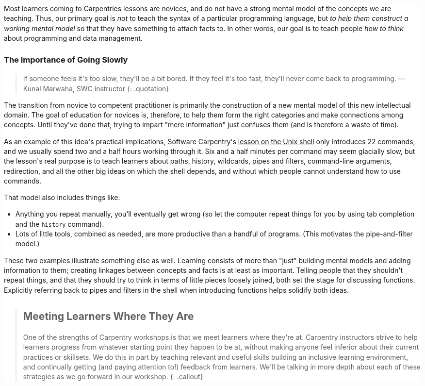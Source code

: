 Most learners coming to Carpentries lessons are novices,
and do not have a strong mental model of the concepts we are teaching.
Thus, our
primary goal is *not*
to teach the syntax of a particular programming language, but *to help them construct a working mental model*
so that they have something to attach facts to. In other words, our goal is to teach people *how to think* about programming and data 
management.

### The Importance of Going Slowly

> If someone feels it's too slow, they'll be a bit bored. If they feel it's too fast, they'll never come back to programming. 
> — Kunal Marwaha, SWC instructor
{: .quotation}

The transition from novice to competent practitioner is primarily
the construction of a new mental model of this new intellectual domain.
The goal of education for novices is, therefore,
to help them form the right categories and make connections among concepts.
Until they've done that, trying to impart "mere information" just confuses them (and is therefore a waste of time).

As an example of this idea's practical implications,
Software Carpentry's [lesson on the Unix shell][swc-shell-novice] only introduces 22 commands,
and we usually spend two and a half hours working through it.
Six and a half minutes per command may seem glacially slow,
but the lesson's real purpose is to teach learners about paths,
history, wildcards, pipes and filters,
command-line arguments, redirection,
and all the other big ideas on which the shell depends,
and without which people cannot understand how to use commands.

That model also includes things like:

*   Anything you repeat manually, you'll eventually get wrong
    (so let the computer repeat things for you by using tab completion
    and the `history` command).
*   Lots of little tools, combined as needed, are more productive than
    a handful of programs.
    (This motivates the pipe-and-filter model.)

These two examples illustrate something else as well.
Learning consists of more than "just" building mental models
and adding information to them;
creating linkages between concepts and facts is at least as important.
Telling people that they shouldn't repeat things,
and that they should try to think in terms of little pieces loosely joined,
both set the stage for discussing functions.
Explicitly referring back to pipes and filters in the shell when introducing functions
helps solidify both ideas.

> ## Meeting Learners Where They Are
> One of the strengths of Carpentry workshops is that we meet learners where they're at. Carpentry instructors
> strive to help learners
> progress from whatever starting point they happen to be at, without making anyone 
> feel inferior about their current practices or skillsets. We do this in part by teaching relevant and useful skills
> building an inclusive learning environment, and continually getting (and paying attention to!) feedback
> from learners. We'll be talking in more depth about each of these strategies as we go forward in our workshop.
{: .callout}


[swc-shell-novice]: http://swcarpentry.github.io/shell-novice/
[wikipedia-dreyfus-skill]: https://en.wikipedia.org/wiki/Dreyfus_model_of_skill_acquisition